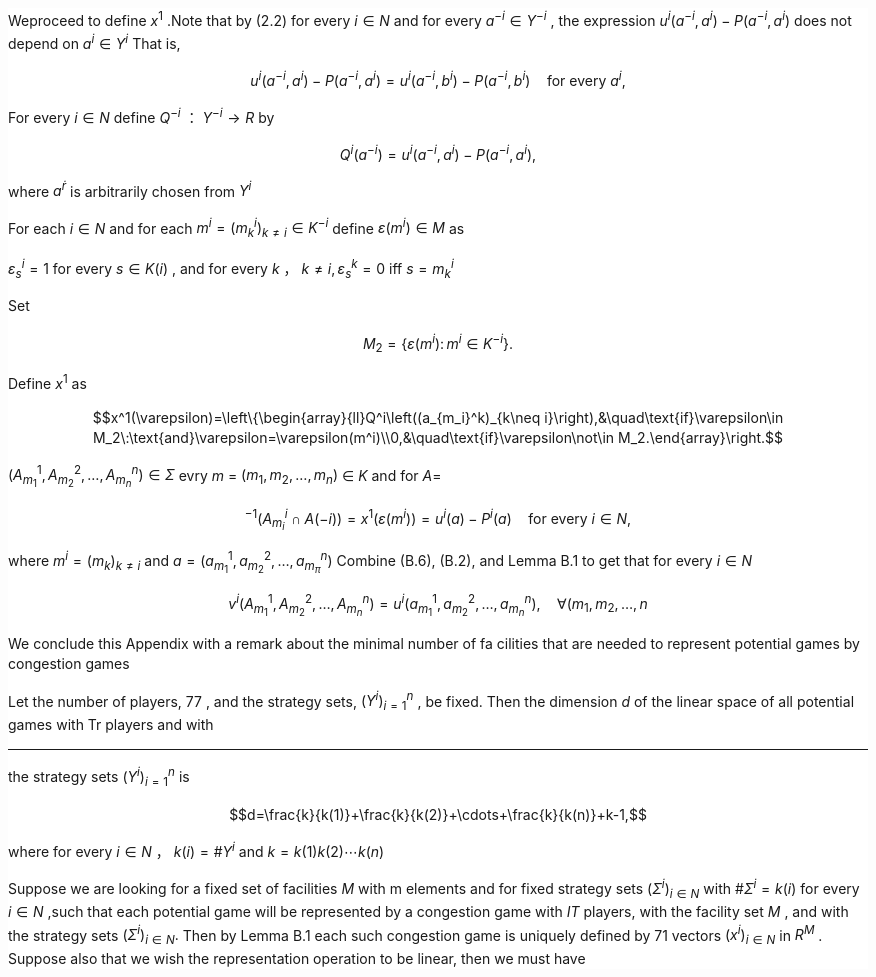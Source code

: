 Weproceed to define $x^{1}$ .Note that by (2.2) for every $i\in N$ and for every $a^{-i}\in Y^{-i}$ , the expression $u^{i}(a^{-i},a^{i})-P(a^{-i},a^{i})$ does not depend on $a^{i}\in Y^{i}$ That is,

$$u^{i}(a^{-i},a^{i})-P(a^{-i},a^{i})=u^{i}(a^{-i},b^{i})-P(a^{-i},b^{i})\quad\mathrm{for~every~}a^{i},$$

For every $i\in N$ define $Q^{-i}$ ： $Y^{-i}\to R$ by

$$Q^i(a^{-i})=u^i(a^{-i},a^i)-P(a^{-i},a^i),$$

where $a^{\dot{r}}$ is arbitrarily chosen from $Y^{i}$

For each $i\in N$ and for each $m^{i}=(m_{k}^{i})_{k\neq i}\in K^{-i}$ define $\varepsilon(m^{i})\in M$ as

$\varepsilon_{s}^{i}=1$ for every $s\in K(i)$ , and for every $k$ ， $k\neq i,\varepsilon_{s}^{k}=0$ iff $s=m_k^i$

Set

$$M_2=\{\varepsilon(m^i)\colon m^i\in K^{-i}\}.$$

Define $x^{1}$ as

$$x^1(\varepsilon)=\left\{\begin{array}{ll}Q^i\left((a_{m_i}^k)_{k\neq i}\right),&\quad\text{if}\varepsilon\in M_2\:\text{and}\varepsilon=\varepsilon(m^i)\\0,&\quad\text{if}\varepsilon\not\in M_2.\end{array}\right.$$

$(A_{m_{1}}^{1},A_{m_{2}}^{2},\ldots,A_{m_{n}}^{n})\in\Sigma$ evry $m$ = $( m_{1}, m_{2}, \ldots , m_{n})$ $\in$ $K$ and for $A=$

$$^{-1}\left(A_{m_{i}}^{i}\cap A(-i)\right)=x^{1}(\varepsilon(m^{i}))=u^{i}(a)-P^{i}(a)\quad\mathrm{for~every~}i\in N,$$

where $m^{i}=(m_{k})_{k\neq i}$ and $a=(a_{m_{1}}^{1},a_{m_{2}}^{2},\ldots,a_{m_{\pi}}^{n})$ Combine (B.6), (B.2), and Lemma B.1 to get that for every $i\in N$

$$v^{i}(A_{m_{1}}^{1},A_{m_{2}}^{2},\ldots,A_{m_{n}}^{n})=u^{i}(a_{m_{1}}^{1},a_{m_{2}}^{2},\ldots,a_{m_{n}}^{n}),\quad\forall(m_{1},m_{2},\ldots,n$$

We conclude this Appendix with a remark about the minimal number of fa cilities that are needed to represent potential games by congestion games

Let the number of players, 77 , and the strategy sets, $(Y^i)_{i=1}^n$ , be fixed. Then the dimension $d$ of the linear space of all potential games with Tr players and with

---

the strategy sets $(Y^i)_{i=1}^n$ is

$$d=\frac{k}{k(1)}+\frac{k}{k(2)}+\cdots+\frac{k}{k(n)}+k-1,$$

where for every $i\in N$ ， $k(i)=\#Y^{i}$ and $k=k(1)k(2)\cdots k(n)$

Suppose we are looking for a fixed set of facilities $M$ with m elements and for fixed strategy sets $(\Sigma^{i})_{i\in N}$ with $\#\Sigma^{i}=k(i)$ for every $i\in N$ ,such that each potential game will be represented by a congestion game with $IT$ players, with the facility set $M$ , and with the strategy sets $(\Sigma^{i})_{i\in N}.$ Then by Lemma B.1 each such congestion game is uniquely defined by 71 vectors $(x^i)_{i\in N}$ in $R^{M}$ . Suppose also that we wish the representation operation to be linear, then we must have

